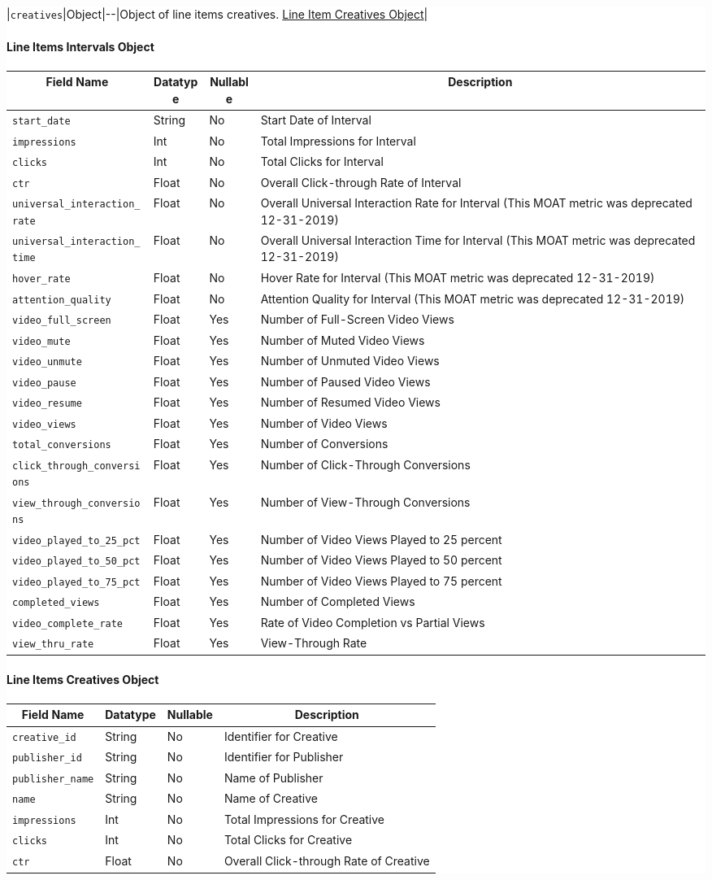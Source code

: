 |`creatives`|Object|--|Object of line items creatives. [Line Item Creatives Object](#udlineitemcreatives)|

<a name="udlineitemintervals"></a>
#### Line Items Intervals Object
| Field Name | Datatype | Nullable | Description |
|---|---|---|---|
|`start_date`|String|No|Start Date of Interval|
|`impressions`|Int|No|Total Impressions for Interval|
|`clicks`|Int|No|Total Clicks for Interval|
|`ctr`|Float|No|Overall Click-through Rate of Interval|
|`universal_interaction_rate`|Float|No|Overall Universal Interaction Rate for Interval (This MOAT metric was deprecated 12-31-2019)|
|`universal_interaction_time`|Float|No|Overall Universal Interaction Time for Interval (This MOAT metric was deprecated 12-31-2019)|
|`hover_rate`|Float|No|Hover Rate for Interval (This MOAT metric was deprecated 12-31-2019)|
|`attention_quality`|Float|No|Attention Quality for Interval (This MOAT metric was deprecated 12-31-2019)|
|`video_full_screen`|Float|Yes|Number of Full-Screen Video Views|
|`video_mute`|Float|Yes|Number of Muted Video Views|
|`video_unmute`|Float|Yes|Number of Unmuted Video Views|
|`video_pause`|Float|Yes|Number of Paused Video Views|
|`video_resume`|Float|Yes|Number of Resumed Video Views|
|`video_views`|Float|Yes|Number of Video Views|
|`total_conversions`|Float|Yes|Number of Conversions|
|`click_through_conversions`|Float|Yes|Number of Click-Through Conversions|
|`view_through_conversions`|Float|Yes|Number of View-Through Conversions|
|`video_played_to_25_pct`|Float|Yes|Number of Video Views Played to 25 percent|
|`video_played_to_50_pct`|Float|Yes|Number of Video Views Played to 50 percent|
|`video_played_to_75_pct`|Float|Yes|Number of Video Views Played to 75 percent|
|`completed_views`|Float|Yes|Number of Completed Views|
|`video_complete_rate`|Float|Yes|Rate of Video Completion vs Partial Views|
|`view_thru_rate`|Float|Yes|View-Through Rate|

<a name="udlineitemcreatives"></a>
#### Line Items Creatives Object
| Field Name | Datatype | Nullable | Description |
|---|---|---|---|
|`creative_id`|String|No|Identifier for Creative|
|`publisher_id`|String|No|Identifier for Publisher|
|`publisher_name`|String|No|Name of Publisher|
|`name`|String|No|Name of Creative|
|`impressions`|Int|No|Total Impressions for Creative|
|`clicks`|Int|No|Total Clicks for Creative|
|`ctr`|Float|No|Overall Click-through Rate of Creative|
